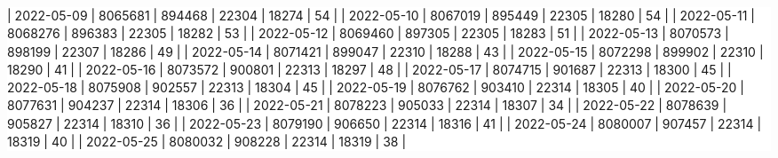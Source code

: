 | 2022-05-09 | 8065681 | 894468 | 22304 | 18274 | 54 |
| 2022-05-10 | 8067019 | 895449 | 22305 | 18280 | 54 |
| 2022-05-11 | 8068276 | 896383 | 22305 | 18282 | 53 |
| 2022-05-12 | 8069460 | 897305 | 22305 | 18283 | 51 |
| 2022-05-13 | 8070573 | 898199 | 22307 | 18286 | 49 |
| 2022-05-14 | 8071421 | 899047 | 22310 | 18288 | 43 |
| 2022-05-15 | 8072298 | 899902 | 22310 | 18290 | 41 |
| 2022-05-16 | 8073572 | 900801 | 22313 | 18297 | 48 |
| 2022-05-17 | 8074715 | 901687 | 22313 | 18300 | 45 |
| 2022-05-18 | 8075908 | 902557 | 22313 | 18304 | 45 |
| 2022-05-19 | 8076762 | 903410 | 22314 | 18305 | 40 |
| 2022-05-20 | 8077631 | 904237 | 22314 | 18306 | 36 |
| 2022-05-21 | 8078223 | 905033 | 22314 | 18307 | 34 |
| 2022-05-22 | 8078639 | 905827 | 22314 | 18310 | 36 |
| 2022-05-23 | 8079190 | 906650 | 22314 | 18316 | 41 |
| 2022-05-24 | 8080007 | 907457 | 22314 | 18319 | 40 |
| 2022-05-25 | 8080032 | 908228 | 22314 | 18319 | 38 |
